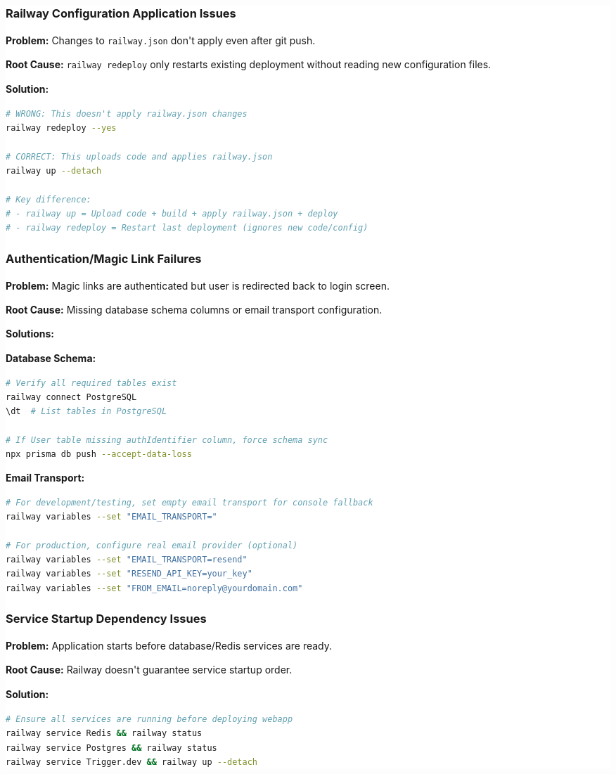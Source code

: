 ### Railway Configuration Application Issues

**Problem:** Changes to `railway.json` don't apply even after git push.

**Root Cause:** `railway redeploy` only restarts existing deployment without reading new configuration files.

**Solution:**
```bash
# WRONG: This doesn't apply railway.json changes
railway redeploy --yes

# CORRECT: This uploads code and applies railway.json
railway up --detach

# Key difference:
# - railway up = Upload code + build + apply railway.json + deploy
# - railway redeploy = Restart last deployment (ignores new code/config)
```

### Authentication/Magic Link Failures

**Problem:** Magic links are authenticated but user is redirected back to login screen.

**Root Cause:** Missing database schema columns or email transport configuration.

**Solutions:**

**Database Schema:**
```bash
# Verify all required tables exist
railway connect PostgreSQL
\dt  # List tables in PostgreSQL

# If User table missing authIdentifier column, force schema sync
npx prisma db push --accept-data-loss
```

**Email Transport:**
```bash
# For development/testing, set empty email transport for console fallback
railway variables --set "EMAIL_TRANSPORT="

# For production, configure real email provider (optional)
railway variables --set "EMAIL_TRANSPORT=resend"
railway variables --set "RESEND_API_KEY=your_key"
railway variables --set "FROM_EMAIL=noreply@yourdomain.com"
```

### Service Startup Dependency Issues

**Problem:** Application starts before database/Redis services are ready.

**Root Cause:** Railway doesn't guarantee service startup order.

**Solution:**
```bash
# Ensure all services are running before deploying webapp
railway service Redis && railway status
railway service Postgres && railway status
railway service Trigger.dev && railway up --detach
```
